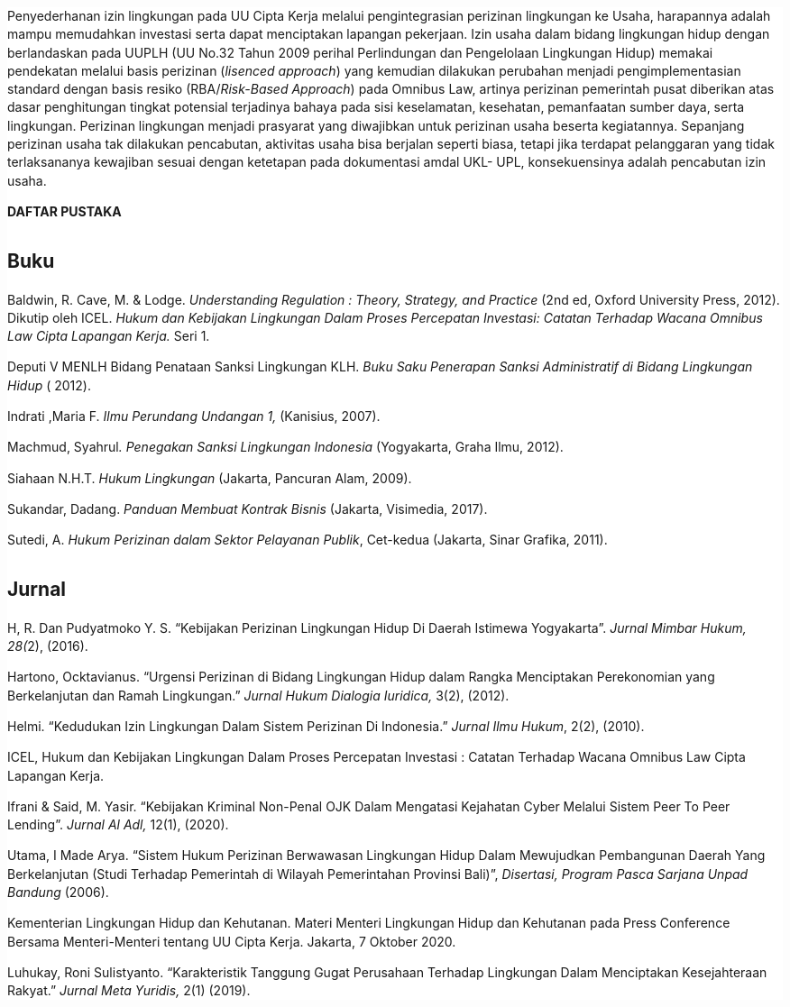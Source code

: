 <p><span class="font2">Penyederhanan izin lingkungan pada UU Cipta Kerja melalui pengintegrasian perizinan lingkungan ke Usaha, harapannya adalah mampu memudahkan investasi serta dapat menciptakan lapangan pekerjaan. Izin usaha dalam bidang lingkungan hidup dengan berlandaskan pada UUPLH (UU No.32 Tahun 2009 perihal Perlindungan dan Pengelolaan Lingkungan Hidup) memakai pendekatan melalui basis perizinan (</span><span class="font2" style="font-style:italic;">lisenced approach</span><span class="font2">) yang kemudian dilakukan perubahan menjadi pengimplementasian standard dengan basis resiko (RBA/</span><span class="font2" style="font-style:italic;">Risk-Based Approach</span><span class="font2">) pada Omnibus Law, artinya perizinan pemerintah pusat diberikan atas dasar penghitungan tingkat potensial terjadinya bahaya pada sisi keselamatan, kesehatan, pemanfaatan sumber daya, serta lingkungan. Perizinan lingkungan menjadi prasyarat yang diwajibkan untuk perizinan usaha beserta kegiatannya. Sepanjang perizinan usaha tak dilakukan pencabutan, aktivitas usaha bisa berjalan seperti biasa, tetapi jika terdapat pelanggaran yang tidak terlaksananya kewajiban sesuai dengan ketetapan pada dokumentasi amdal UKL- UPL, konsekuensinya adalah pencabutan izin usaha.</span></p>
<p><span class="font2" style="font-weight:bold;">DAFTAR PUSTAKA</span></p>
<h2><a name="bookmark20"></a><span class="font2" style="font-weight:bold;"><a name="bookmark21"></a>Buku</span></h2>
<p><span class="font2">Baldwin, R. Cave, M. &amp;&nbsp;Lodge. </span><span class="font2" style="font-style:italic;">Understanding Regulation : Theory, Strategy, and Practice </span><span class="font2">(2nd ed, Oxford University Press, 2012). Dikutip oleh ICEL. </span><span class="font2" style="font-style:italic;">Hukum dan Kebijakan Lingkungan Dalam Proses Percepatan Investasi: Catatan Terhadap Wacana Omnibus Law Cipta Lapangan Kerja.</span><span class="font2"> Seri 1.</span></p>
<p><span class="font2">Deputi V MENLH Bidang Penataan Sanksi Lingkungan KLH. </span><span class="font2" style="font-style:italic;">Buku Saku Penerapan Sanksi Administratif di Bidang Lingkungan Hidup</span><span class="font2"> ( 2012).</span></p>
<p><span class="font2">Indrati ,Maria F. </span><span class="font2" style="font-style:italic;">Ilmu Perundang Undangan 1,</span><span class="font2"> (Kanisius, 2007).</span></p>
<p><span class="font2">Machmud, Syahrul</span><span class="font2" style="font-style:italic;">. Penegakan Sanksi Lingkungan Indonesia</span><span class="font2"> (Yogyakarta, Graha Ilmu, 2012).</span></p>
<p><span class="font2">Siahaan N.H.T. </span><span class="font2" style="font-style:italic;">Hukum Lingkungan</span><span class="font2"> (Jakarta, Pancuran Alam, 2009).</span></p>
<p><span class="font2">Sukandar, Dadang. </span><span class="font2" style="font-style:italic;">Panduan Membuat Kontrak Bisnis</span><span class="font2"> (Jakarta, Visimedia, 2017).</span></p>
<p><span class="font2">Sutedi, A. </span><span class="font2" style="font-style:italic;">Hukum Perizinan dalam Sektor Pelayanan Publik</span><span class="font2">, Cet-kedua (Jakarta, Sinar Grafika, 2011).</span></p>
<h2><a name="bookmark22"></a><span class="font2" style="font-weight:bold;"><a name="bookmark23"></a>Jurnal</span></h2>
<p><span class="font2">H, R. Dan Pudyatmoko Y. S. “Kebijakan Perizinan Lingkungan Hidup Di Daerah Istimewa Yogyakarta”. </span><span class="font2" style="font-style:italic;">Jurnal Mimbar Hukum, 28(</span><span class="font2">2), (2016).</span></p>
<p><span class="font2">Hartono, Ocktavianus. “Urgensi Perizinan di Bidang Lingkungan Hidup dalam Rangka Menciptakan Perekonomian yang Berkelanjutan dan Ramah Lingkungan.” </span><span class="font2" style="font-style:italic;">Jurnal Hukum Dialogia Iuridica,</span><span class="font2"> 3(2), (2012).</span></p>
<p><span class="font2">Helmi. “Kedudukan Izin Lingkungan Dalam Sistem Perizinan Di Indonesia.” </span><span class="font2" style="font-style:italic;">Jurnal Ilmu Hukum</span><span class="font2">, 2(2), (2010).</span></p>
<p><span class="font2">ICEL, Hukum dan Kebijakan Lingkungan Dalam Proses Percepatan Investasi : Catatan Terhadap Wacana Omnibus Law Cipta Lapangan Kerja.</span></p>
<p><span class="font2">Ifrani &amp;&nbsp;Said, M. Yasir. “Kebijakan Kriminal Non-Penal OJK Dalam Mengatasi Kejahatan Cyber Melalui Sistem Peer To Peer Lending”. </span><span class="font2" style="font-style:italic;">Jurnal Al Adl,</span><span class="font2"> 12(1), (2020).</span></p>
<p><span class="font2">Utama, I Made Arya. “Sistem Hukum Perizinan Berwawasan Lingkungan Hidup Dalam Mewujudkan Pembangunan Daerah Yang Berkelanjutan (Studi Terhadap Pemerintah di Wilayah Pemerintahan Provinsi Bali)”, </span><span class="font2" style="font-style:italic;">Disertasi, Program Pasca Sarjana Unpad Bandung</span><span class="font2"> (2006).</span></p>
<p><span class="font2">Kementerian Lingkungan Hidup dan Kehutanan. Materi Menteri Lingkungan Hidup dan Kehutanan pada Press Conference Bersama Menteri-Menteri tentang UU Cipta Kerja. Jakarta, 7 Oktober 2020.</span></p>
<p><span class="font2">Luhukay, Roni Sulistyanto. “Karakteristik Tanggung Gugat Perusahaan Terhadap Lingkungan Dalam Menciptakan Kesejahteraan Rakyat.” </span><span class="font2" style="font-style:italic;">Jurnal Meta Yuridis, </span><span class="font2">2(1) (2019).</span></p>